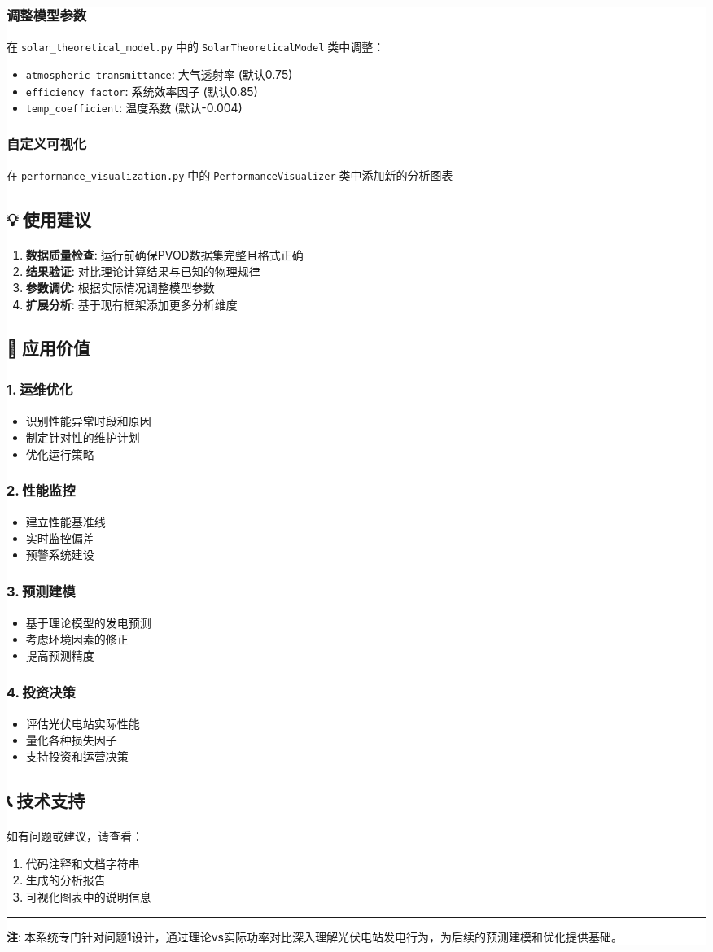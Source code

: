 ### 调整模型参数
在 `solar_theoretical_model.py` 中的 `SolarTheoreticalModel` 类中调整：
- `atmospheric_transmittance`: 大气透射率 (默认0.75)
- `efficiency_factor`: 系统效率因子 (默认0.85)
- `temp_coefficient`: 温度系数 (默认-0.004)

### 自定义可视化
在 `performance_visualization.py` 中的 `PerformanceVisualizer` 类中添加新的分析图表

## 💡 使用建议

1. **数据质量检查**: 运行前确保PVOD数据集完整且格式正确
2. **结果验证**: 对比理论计算结果与已知的物理规律
3. **参数调优**: 根据实际情况调整模型参数
4. **扩展分析**: 基于现有框架添加更多分析维度

## 🎯 应用价值

### 1. 运维优化
- 识别性能异常时段和原因
- 制定针对性的维护计划
- 优化运行策略

### 2. 性能监控
- 建立性能基准线
- 实时监控偏差
- 预警系统建设

### 3. 预测建模
- 基于理论模型的发电预测
- 考虑环境因素的修正
- 提高预测精度

### 4. 投资决策
- 评估光伏电站实际性能
- 量化各种损失因子
- 支持投资和运营决策

## 📞 技术支持

如有问题或建议，请查看：
1. 代码注释和文档字符串
2. 生成的分析报告
3. 可视化图表中的说明信息

---

**注**: 本系统专门针对问题1设计，通过理论vs实际功率对比深入理解光伏电站发电行为，为后续的预测建模和优化提供基础。 